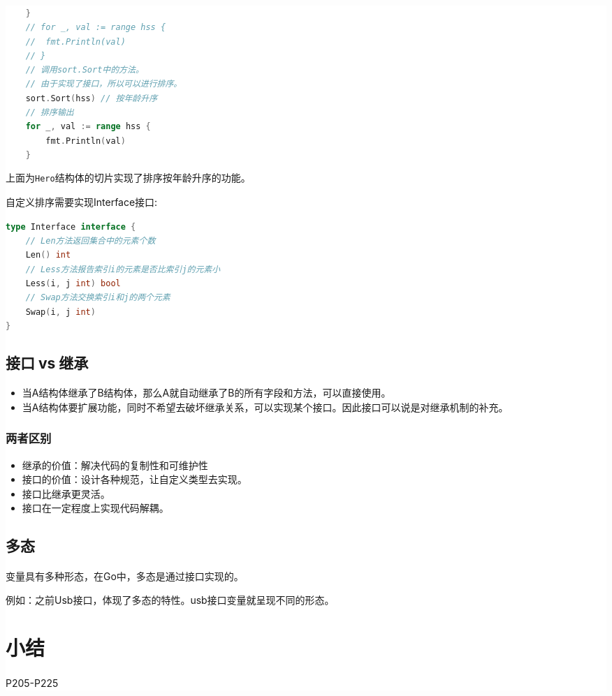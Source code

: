 ```go
	}
	// for _, val := range hss {
	// 	fmt.Println(val)
	// }
	// 调用sort.Sort中的方法。
	// 由于实现了接口，所以可以进行排序。
	sort.Sort(hss) // 按年龄升序
	// 排序输出
	for _, val := range hss {
		fmt.Println(val)
	}
```

上面为`Hero`结构体的切片实现了排序按年龄升序的功能。

自定义排序需要实现Interface接口:

```go
type Interface interface {
    // Len方法返回集合中的元素个数
    Len() int
    // Less方法报告索引i的元素是否比索引j的元素小
    Less(i, j int) bool
    // Swap方法交换索引i和j的两个元素
    Swap(i, j int)
}
```
## 接口 vs 继承

* 当A结构体继承了B结构体，那么A就自动继承了B的所有字段和方法，可以直接使用。
* 当A结构体要扩展功能，同时不希望去破坏继承关系，可以实现某个接口。因此接口可以说是对继承机制的补充。

### 两者区别

* 继承的价值：解决代码的复制性和可维护性
* 接口的价值：设计各种规范，让自定义类型去实现。
* 接口比继承更灵活。
* 接口在一定程度上实现代码解耦。


## 多态

变量具有多种形态，在Go中，多态是通过接口实现的。

例如：之前Usb接口，体现了多态的特性。usb接口变量就呈现不同的形态。

# 小结

P205-P225